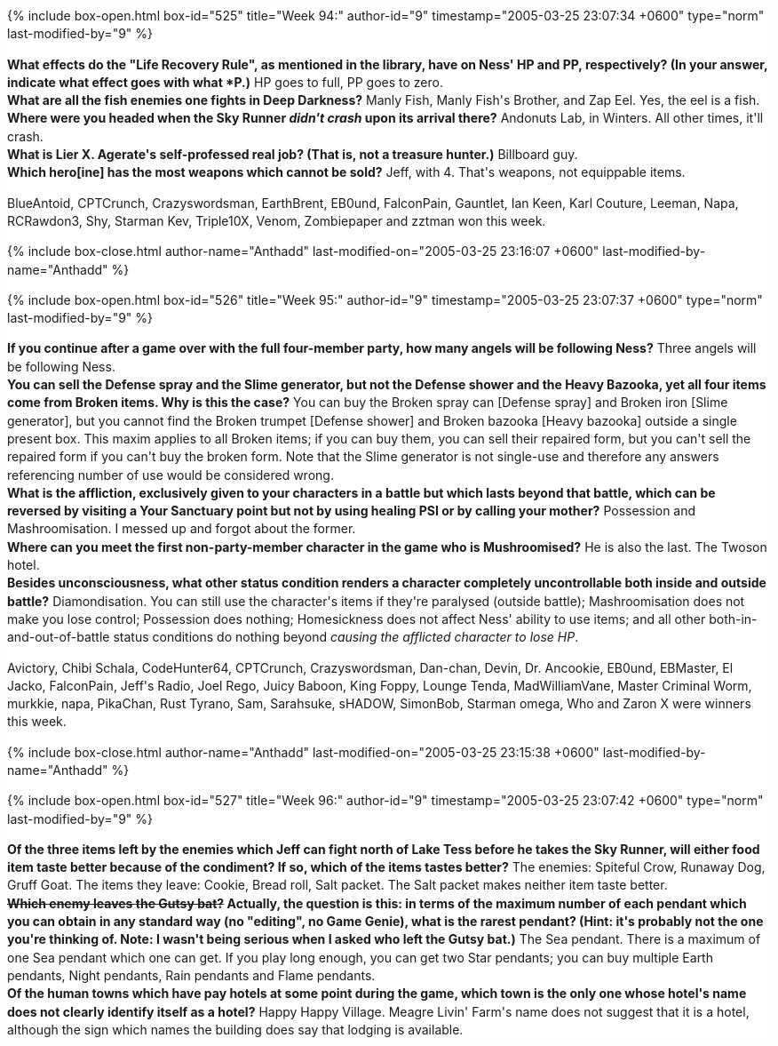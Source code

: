 {% include box-open.html box-id="525" title="Week 94:" author-id="9" timestamp="2005-03-25 23:07:34 +0600" type="norm" last-modified-by="9" %}
<p><b>What effects do the "Life Recovery Rule", as mentioned in the library, have on Ness' HP and PP, respectively?  (In your answer, indicate what effect goes with what *P.)</b>  HP goes to full, PP goes to zero.<br />
<b>What are all the fish enemies one fights in Deep Darkness?</b>  Manly Fish, Manly Fish's Brother, and Zap Eel.  Yes, the eel is a fish.<br />
<b>Where were you headed when the Sky Runner <i>didn't crash</i> upon its arrival there?</b>  Andonuts Lab, in Winters.  All other times, it'll crash.<br />
<b>What is Lier X. Agerate's self-professed real job?  (That is, not a treasure hunter.)</b>  Billboard guy.<br />
<b>Which hero[ine] has the most weapons which cannot be sold?</b> Jeff, with 4.  That's weapons, not equippable items.</p>
<p>BlueAntoid, CPTCrunch, Crazyswordsman, EarthBrent, EB0und, FalconPain, Gauntlet, Ian Keen, Karl Couture, Leeman, Napa, RCRawdon3, Shy, Starman Kev, Triple10X, Venom, Zombiepaper and zztman won this week.</p> 
{% include box-close.html author-name="Anthadd" last-modified-on="2005-03-25 23:16:07 +0600" last-modified-by-name="Anthadd" %}

{% include box-open.html box-id="526" title="Week 95:" author-id="9" timestamp="2005-03-25 23:07:37 +0600" type="norm" last-modified-by="9" %}
<p><b>If you continue after a game over with the full four-member party, how many angels will be following Ness?</b>  Three angels will be following Ness.<br />
<b>You can sell the Defense spray and the Slime generator, but not the Defense shower and the Heavy Bazooka, yet all four items come from Broken items.  Why is this the case?</b>  You can buy the Broken spray can [Defense spray] and Broken iron [Slime generator], but you cannot find the Broken trumpet [Defense shower] and Broken bazooka [Heavy bazooka] outside a single present box.  This maxim applies to all Broken items; if you can buy them, you can sell their repaired form, but you can't sell the repaired form if you can't buy the broken form.  Note that the Slime generator is not single-use and therefore any answers referencing number of use would be considered wrong.<br />
<b>What is the affliction, exclusively given to your characters in a battle but which lasts beyond that battle, which can be reversed by visiting a Your Sanctuary point but not by using healing PSI or by calling your mother?</b>  Possession and Mashroomisation.  I messed up and forgot about the former.<br />
<b>Where can you meet the first non-party-member character in the game who is Mushroomised?</b>  He is also the last.  The Twoson hotel.<br />
<b>Besides unconsciousness, what other status condition renders a character completely uncontrollable both inside and outside battle?</b> Diamondisation.  You can still use the character's items if they're paralysed (outside battle); Mashroomisation does not make you lose control; Possession does nothing; Homesickness does not affect Ness' ability to use items; and all other both-in-and-out-of-battle status conditions do nothing beyond <i>causing the afflicted character to lose HP</i>.</p>

<p>Avictory, Chibi Schala, CodeHunter64, CPTCrunch, Crazyswordsman, Dan-chan, Devin, Dr. Ancookie, EB0und, EBMaster, El Jacko, FalconPain, Jeff's Radio, Joel Rego, Juicy Baboon, King Foppy, Lounge Tenda, MadWilliamVane, Master Criminal Worm, murkkie, napa, PikaChan, Rust Tyrano, Sam, Sarahsuke, sHADOW, SimonBob, Starman omega, Who and Zaron X were winners this week.</p>
{% include box-close.html author-name="Anthadd" last-modified-on="2005-03-25 23:15:38 +0600" last-modified-by-name="Anthadd" %}

{% include box-open.html box-id="527" title="Week 96:" author-id="9" timestamp="2005-03-25 23:07:42 +0600" type="norm" last-modified-by="9" %}
<p><b>Of the three items left by the enemies which Jeff can fight north of Lake Tess before he takes the Sky Runner, will either food item taste better because of the condiment?  If so, which of the items tastes better?</b>  The enemies: Spiteful Crow, Runaway Dog, Gruff Goat.  The items they leave: Cookie, Bread roll, Salt packet.  The Salt packet makes neither item taste better.<br />
<b><s>Which enemy leaves the Gutsy bat?</s>  Actually, the question is this: in terms of the maximum number of each pendant which you can obtain in any standard way (no "editing", no Game Genie), what is the rarest pendant?  (Hint: it's probably not the one you're thinking of.  Note: I wasn't being serious when I asked who left the Gutsy bat.)</b>  The Sea pendant.  There is a maximum of one Sea pendant which one can get.  If you play long enough, you can get two Star pendants; you can buy multiple Earth pendants, Night pendants, Rain pendants and Flame pendants.<br />
<b>Of the human towns which have pay hotels at some point during the game, which town is the only one whose hotel's name does not clearly identify itself as a hotel?</b>  Happy Happy Village.  Meagre Livin' Farm's name does not suggest that it is a hotel, although the sign which names the building does say that lodging is available.<br />